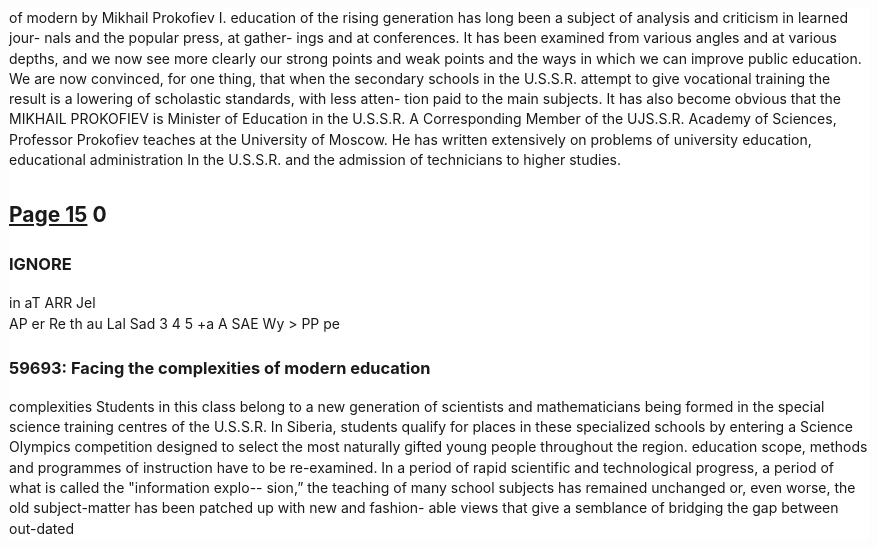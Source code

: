    
of modern 
by Mikhail Prokofiev 
I. education of the rising 
generation has long been a subject of 
analysis and criticism in learned jour- 
nals and the popular press, at gather- 
ings and at conferences. It has been 
examined from various angles and at 
various depths, and we now see more 
clearly our strong points and weak 
points and the ways in which we can 
improve public education. 
We are now convinced, for one thing, 
that when the secondary schools in the 
U.S.S.R. attempt to give vocational 
training the result is a lowering of 
scholastic standards, with less atten- 
tion paid to the main subjects. 
It has also become obvious that the 
MIKHAIL PROKOFIEV is Minister of 
Education in the U.S.S.R. A Corresponding 
Member of the UJS.S.R. Academy of 
Sciences, Professor Prokofiev teaches at 
the University of Moscow. He has written 
extensively on problems of university 
education, educational administration In the 
U.S.S.R. and the admission of technicians 
to higher studies.

## [Page 15](https://demo.humlab.umu.se/courier/078231engo.pdf#page=15) 0

### IGNORE

  
  
in aT ARR Jel   
AP er Re th au Lal Sad 3 4 5 
+a A SAE Wy > PP pe 


### 59693: Facing the complexities of modern education

complexities 
Students in this class belong to a new 
generation of scientists and mathematicians 
being formed in the special science training 
centres of the U.S.S.R. In Siberia, students 
qualify for places in these specialized schools 
by entering a Science Olympics competition 
designed to select the most naturally gifted 
young people throughout the region. 
education 
scope, methods and programmes of 
instruction have to be re-examined. 
In a period of rapid scientific and 
technological progress, a period of 
what is called the "information explo-- 
sion,” the teaching of many school 
subjects has remained unchanged or, 
even worse, the old subject-matter has 
been patched up with new and fashion- 
able views that give a semblance of 
bridging the gap between out-dated 